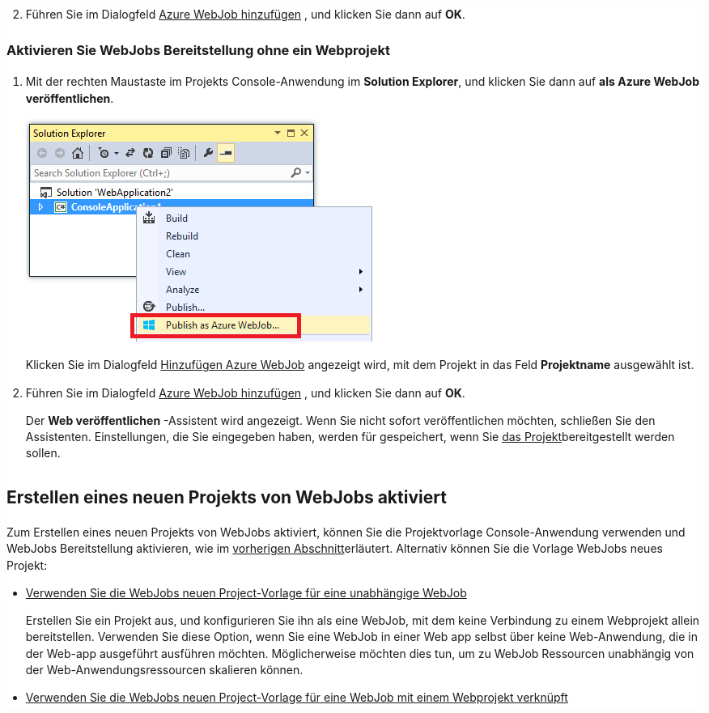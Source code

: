 2. Führen Sie im Dialogfeld [Azure WebJob hinzufügen](#configure) , und klicken Sie dann auf **OK**. 

### <a name="a-idconvertnolinka-enable-webjobs-deployment-without-a-web-project"></a><a id="convertnolink"></a>Aktivieren Sie WebJobs Bereitstellung ohne ein Webprojekt
  
1. Mit der rechten Maustaste im Projekts Console-Anwendung im **Solution Explorer**, und klicken Sie dann auf **als Azure WebJob veröffentlichen**. 

    ![Als Azure WebJob veröffentlichen](./media/websites-dotnet-deploy-webjobs/paw.png)
    
    Klicken Sie im Dialogfeld [Hinzufügen Azure WebJob](#configure) angezeigt wird, mit dem Projekt in das Feld **Projektname** ausgewählt ist.

2.  Führen Sie im Dialogfeld [Azure WebJob hinzufügen](#configure) , und klicken Sie dann auf **OK**.

    Der **Web veröffentlichen** -Assistent wird angezeigt.  Wenn Sie nicht sofort veröffentlichen möchten, schließen Sie den Assistenten. Einstellungen, die Sie eingegeben haben, werden für gespeichert, wenn Sie [das Projekt](#deploy)bereitgestellt werden sollen.

## <a name="a-idcreateacreate-a-new-webjobs-enabled-project"></a><a id="create"></a>Erstellen eines neuen Projekts von WebJobs aktiviert

Zum Erstellen eines neuen Projekts von WebJobs aktiviert, können Sie die Projektvorlage Console-Anwendung verwenden und WebJobs Bereitstellung aktivieren, wie im [vorherigen Abschnitt](#convert)erläutert. Alternativ können Sie die Vorlage WebJobs neues Projekt:

* [Verwenden Sie die WebJobs neuen Project-Vorlage für eine unabhängige WebJob](#createnolink)

    Erstellen Sie ein Projekt aus, und konfigurieren Sie ihn als eine WebJob, mit dem keine Verbindung zu einem Webprojekt allein bereitstellen. Verwenden Sie diese Option, wenn Sie eine WebJob in einer Web app selbst über keine Web-Anwendung, die in der Web-app ausgeführt ausführen möchten. Möglicherweise möchten dies tun, um zu WebJob Ressourcen unabhängig von der Web-Anwendungsressourcen skalieren können.

* [Verwenden Sie die WebJobs neuen Project-Vorlage für eine WebJob mit einem Webprojekt verknüpft](#createlink)
